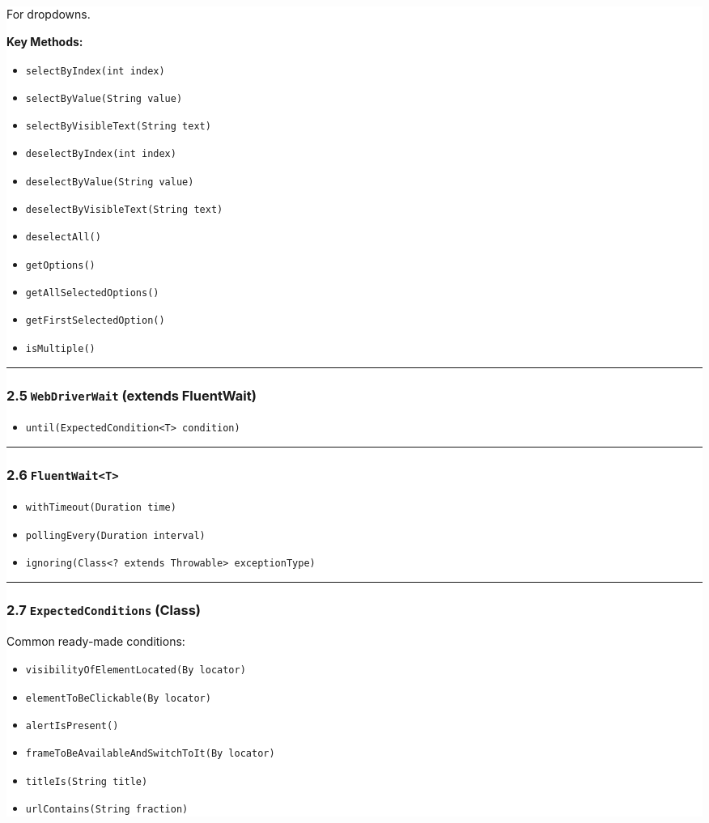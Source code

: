 For dropdowns.

**Key Methods:**

* `selectByIndex(int index)`
    
* `selectByValue(String value)`
    
* `selectByVisibleText(String text)`
    
* `deselectByIndex(int index)`
    
* `deselectByValue(String value)`
    
* `deselectByVisibleText(String text)`
    
* `deselectAll()`
    
* `getOptions()`
    
* `getAllSelectedOptions()`
    
* `getFirstSelectedOption()`
    
* `isMultiple()`
    

---

### 2.5 `WebDriverWait` (extends FluentWait)

* `until(ExpectedCondition<T> condition)`
    

---

### 2.6 `FluentWait<T>`

* `withTimeout(Duration time)`
    
* `pollingEvery(Duration interval)`
    
* `ignoring(Class<? extends Throwable> exceptionType)`
    

---

### 2.7 `ExpectedConditions` (Class)

Common ready-made conditions:

* `visibilityOfElementLocated(By locator)`
    
* `elementToBeClickable(By locator)`
    
* `alertIsPresent()`
    
* `frameToBeAvailableAndSwitchToIt(By locator)`
    
* `titleIs(String title)`
    
* `urlContains(String fraction)`
    